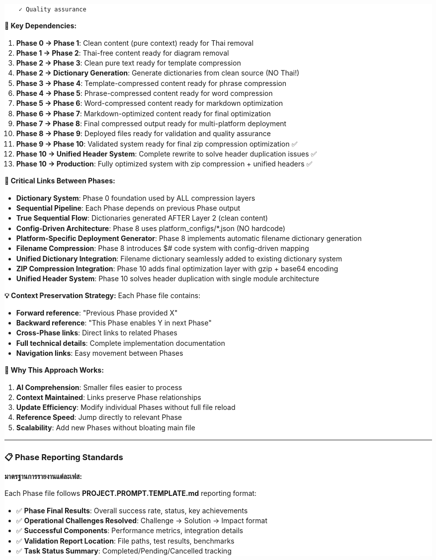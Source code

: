 ```
    ✓ Quality assurance
```

**🎯 Key Dependencies:**
1. **Phase 0 → Phase 1**: Clean content (pure context) ready for Thai removal
2. **Phase 1 → Phase 2**: Thai-free content ready for diagram removal
3. **Phase 2 → Phase 3**: Clean pure text ready for template compression
4. **Phase 2 → Dictionary Generation**: Generate dictionaries from clean source (NO Thai!)
5. **Phase 3 → Phase 4**: Template-compressed content ready for phrase compression
6. **Phase 4 → Phase 5**: Phrase-compressed content ready for word compression
7. **Phase 5 → Phase 6**: Word-compressed content ready for markdown optimization
8. **Phase 6 → Phase 7**: Markdown-optimized content ready for final optimization
9. **Phase 7 → Phase 8**: Final compressed output ready for multi-platform deployment
10. **Phase 8 → Phase 9**: Deployed files ready for validation and quality assurance
11. **Phase 9 → Phase 10**: Validated system ready for final zip compression optimization ✅
12. **Phase 10 → Unified Header System**: Complete rewrite to solve header duplication issues ✅
13. **Phase 10 → Production**: Fully optimized system with zip compression + unified headers ✅

**🔗 Critical Links Between Phases:**
- **Dictionary System**: Phase 0 foundation used by ALL compression layers
- **Sequential Pipeline**: Each Phase depends on previous Phase output
- **True Sequential Flow**: Dictionaries generated AFTER Layer 2 (clean content)
- **Config-Driven Architecture**: Phase 8 uses platform_configs/*.json (NO hardcode)
- **Platform-Specific Deployment Generator**: Phase 8 implements automatic filename dictionary generation
- **Filename Compression**: Phase 8 introduces $# code system with config-driven mapping
- **Unified Dictionary Integration**: Filename dictionary seamlessly added to existing dictionary system
- **ZIP Compression Integration**: Phase 10 adds final optimization layer with gzip + base64 encoding
- **Unified Header System**: Phase 10 solves header duplication with single module architecture

**💡 Context Preservation Strategy:**
Each Phase file contains:
- **Forward reference**: "Previous Phase provided X"
- **Backward reference**: "This Phase enables Y in next Phase"
- **Cross-Phase links**: Direct links to related Phases
- **Full technical details**: Complete implementation documentation
- **Navigation links**: Easy movement between Phases

**🎯 Why This Approach Works:**
1. **AI Comprehension**: Smaller files easier to process
2. **Context Maintained**: Links preserve Phase relationships
3. **Update Efficiency**: Modify individual Phases without full file reload
4. **Reference Speed**: Jump directly to relevant Phase
5. **Scalability**: Add new Phases without bloating main file

---

### **📋 Phase Reporting Standards**
**มาตรฐานการรายงานแต่ละเฟส:**

Each Phase file follows **PROJECT.PROMPT.TEMPLATE.md** reporting format:
- ✅ **Phase Final Results**: Overall success rate, status, key achievements
- ✅ **Operational Challenges Resolved**: Challenge → Solution → Impact format
- ✅ **Successful Components**: Performance metrics, integration details
- ✅ **Validation Report Location**: File paths, test results, benchmarks
- ✅ **Task Status Summary**: Completed/Pending/Cancelled tracking
